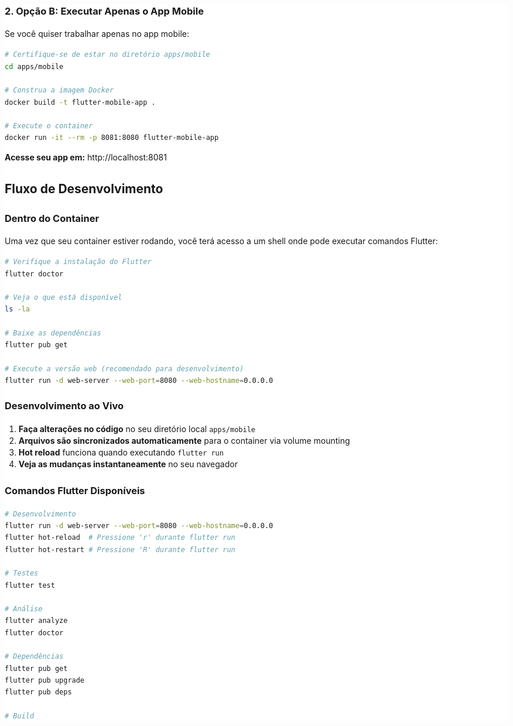 ### 2. Opção B: Executar Apenas o App Mobile

Se você quiser trabalhar apenas no app mobile:

```bash
# Certifique-se de estar no diretório apps/mobile
cd apps/mobile

# Construa a imagem Docker
docker build -t flutter-mobile-app .

# Execute o container
docker run -it --rm -p 8081:8080 flutter-mobile-app
```

**Acesse seu app em:** http://localhost:8081

## Fluxo de Desenvolvimento

### Dentro do Container

Uma vez que seu container estiver rodando, você terá acesso a um shell onde pode executar comandos Flutter:

```bash
# Verifique a instalação do Flutter
flutter doctor

# Veja o que está disponível
ls -la

# Baixe as dependências
flutter pub get

# Execute a versão web (recomendado para desenvolvimento)
flutter run -d web-server --web-port=8080 --web-hostname=0.0.0.0
```

### Desenvolvimento ao Vivo

1. **Faça alterações no código** no seu diretório local `apps/mobile`
2. **Arquivos são sincronizados automaticamente** para o container via volume mounting
3. **Hot reload** funciona quando executando `flutter run`
4. **Veja as mudanças instantaneamente** no seu navegador

### Comandos Flutter Disponíveis

```bash
# Desenvolvimento
flutter run -d web-server --web-port=8080 --web-hostname=0.0.0.0
flutter hot-reload  # Pressione 'r' durante flutter run
flutter hot-restart # Pressione 'R' durante flutter run

# Testes
flutter test

# Análise
flutter analyze
flutter doctor

# Dependências
flutter pub get
flutter pub upgrade
flutter pub deps

# Build
```